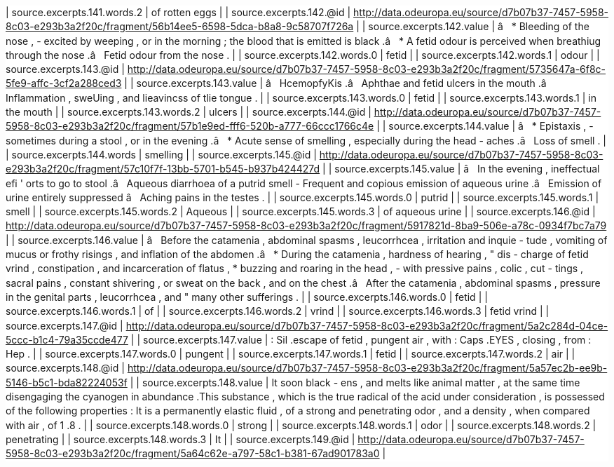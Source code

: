 | source.excerpts.141.words.2 | of rotten eggs |
| source.excerpts.142.@id | http://data.odeuropa.eu/source/d7b07b37-7457-5958-8c03-e293b3a2f20c/fragment/56b14ee5-6598-5dca-b8a8-9c58707f726a |
| source.excerpts.142.value | â   * Bleeding of the nose , - excited by weeping , or in the morning ; the blood that is emitted is black .â   * A fetid odour is perceived when breathiug through the nose .â   Fetid odour from the nose . |
| source.excerpts.142.words.0 | fetid |
| source.excerpts.142.words.1 | odour |
| source.excerpts.143.@id | http://data.odeuropa.eu/source/d7b07b37-7457-5958-8c03-e293b3a2f20c/fragment/5735647a-6f8c-5fe9-affc-3cf2a288ced3 |
| source.excerpts.143.value | â   HcemopfyKis .â   Aphthae and fetid ulcers in the mouth .â   Inflammation , sweUing , and lieavincss of tlie tongue . |
| source.excerpts.143.words.0 | fetid |
| source.excerpts.143.words.1 | in the mouth |
| source.excerpts.143.words.2 | ulcers |
| source.excerpts.144.@id | http://data.odeuropa.eu/source/d7b07b37-7457-5958-8c03-e293b3a2f20c/fragment/57b1e9ed-fff6-520b-a777-66ccc1766c4e |
| source.excerpts.144.value | â   * Epistaxis , - sometimes during a stool , or in the evening .â   * Acute sense of smelling , especially during the head - aches .â   Loss of smell . |
| source.excerpts.144.words | smelling |
| source.excerpts.145.@id | http://data.odeuropa.eu/source/d7b07b37-7457-5958-8c03-e293b3a2f20c/fragment/57c10f7f-13bb-5701-b545-b937b424427d |
| source.excerpts.145.value | â   In the evening , ineffectual efi ' orts to go to stool .â   Aqueous diarrhoea of a putrid smell - Frequent and copious emission of aqueous urine .â   Emission of urine entirely suppressed â   Aching pains in the testes . |
| source.excerpts.145.words.0 | putrid |
| source.excerpts.145.words.1 | smell |
| source.excerpts.145.words.2 | Aqueous |
| source.excerpts.145.words.3 | of aqueous urine |
| source.excerpts.146.@id | http://data.odeuropa.eu/source/d7b07b37-7457-5958-8c03-e293b3a2f20c/fragment/5917821d-8ba9-506e-a78c-0934f7bc7a79 |
| source.excerpts.146.value | â   Before the catamenia , abdominal spasms , leucorrhcea , irritation and inquie - tude , vomiting of mucus or frothy risings , and inflation of the abdomen .â   * During the catamenia , hardness of hearing , " dis - charge of fetid vrind , constipation , and incarceration of flatus , * buzzing and roaring in the head , - with pressive pains , colic , cut - tings , sacral pains , constant shivering , or sweat on the back , and on the chest .â   After the catamenia , abdominal spasms , pressure in the genital parts , leucorrhcea , and " many other sufferings . |
| source.excerpts.146.words.0 | fetid |
| source.excerpts.146.words.1 | of |
| source.excerpts.146.words.2 | vrind |
| source.excerpts.146.words.3 | fetid vrind |
| source.excerpts.147.@id | http://data.odeuropa.eu/source/d7b07b37-7457-5958-8c03-e293b3a2f20c/fragment/5a2c284d-04ce-5ccc-b1c4-79a35ccde477 |
| source.excerpts.147.value | : Sil .escape of fetid , pungent air , with : Caps .EYES , closing , from : Hep . |
| source.excerpts.147.words.0 | pungent |
| source.excerpts.147.words.1 | fetid |
| source.excerpts.147.words.2 | air |
| source.excerpts.148.@id | http://data.odeuropa.eu/source/d7b07b37-7457-5958-8c03-e293b3a2f20c/fragment/5a57ec2b-ee9b-5146-b5c1-bda82224053f |
| source.excerpts.148.value | It soon black - ens , and melts like animal matter , at the same time disengaging the cyanogen in abundance .This substance , which is the true radical of the acid under consideration , is possessed of the following properties : It is a permanently elastic fluid , of a strong and penetrating odor , and a density , when compared with air , of 1 .8 . |
| source.excerpts.148.words.0 | strong |
| source.excerpts.148.words.1 | odor |
| source.excerpts.148.words.2 | penetrating |
| source.excerpts.148.words.3 | It |
| source.excerpts.149.@id | http://data.odeuropa.eu/source/d7b07b37-7457-5958-8c03-e293b3a2f20c/fragment/5a64c62e-a797-58c1-b381-67ad901783a0 |